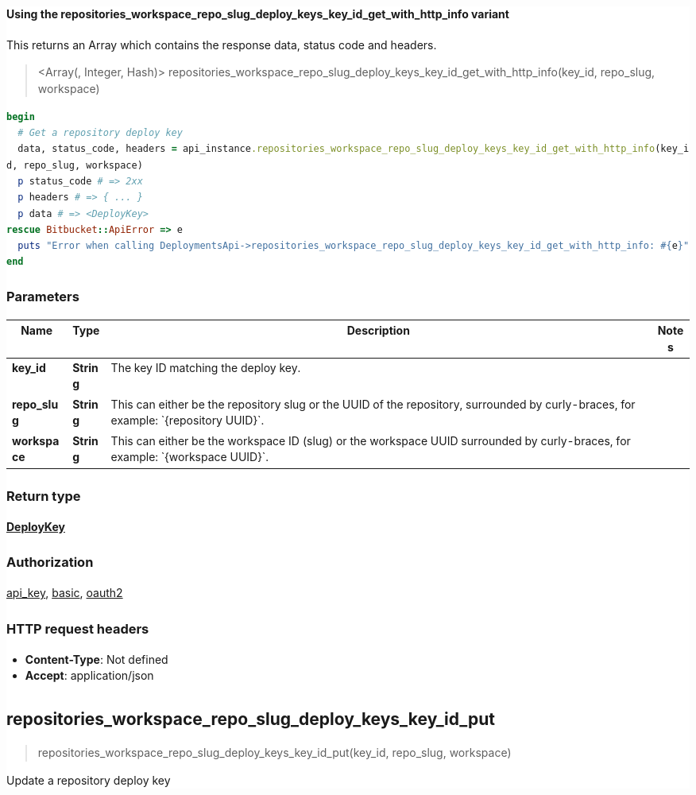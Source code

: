 #### Using the repositories_workspace_repo_slug_deploy_keys_key_id_get_with_http_info variant

This returns an Array which contains the response data, status code and headers.

> <Array(<DeployKey>, Integer, Hash)> repositories_workspace_repo_slug_deploy_keys_key_id_get_with_http_info(key_id, repo_slug, workspace)

```ruby
begin
  # Get a repository deploy key
  data, status_code, headers = api_instance.repositories_workspace_repo_slug_deploy_keys_key_id_get_with_http_info(key_id, repo_slug, workspace)
  p status_code # => 2xx
  p headers # => { ... }
  p data # => <DeployKey>
rescue Bitbucket::ApiError => e
  puts "Error when calling DeploymentsApi->repositories_workspace_repo_slug_deploy_keys_key_id_get_with_http_info: #{e}"
end
```

### Parameters

| Name | Type | Description | Notes |
| ---- | ---- | ----------- | ----- |
| **key_id** | **String** | The key ID matching the deploy key. |  |
| **repo_slug** | **String** | This can either be the repository slug or the UUID of the repository, surrounded by curly-braces, for example: &#x60;{repository UUID}&#x60;.  |  |
| **workspace** | **String** | This can either be the workspace ID (slug) or the workspace UUID surrounded by curly-braces, for example: &#x60;{workspace UUID}&#x60;.  |  |

### Return type

[**DeployKey**](DeployKey.md)

### Authorization

[api_key](../README.md#api_key), [basic](../README.md#basic), [oauth2](../README.md#oauth2)

### HTTP request headers

- **Content-Type**: Not defined
- **Accept**: application/json


## repositories_workspace_repo_slug_deploy_keys_key_id_put

> <DeployKey> repositories_workspace_repo_slug_deploy_keys_key_id_put(key_id, repo_slug, workspace)

Update a repository deploy key
